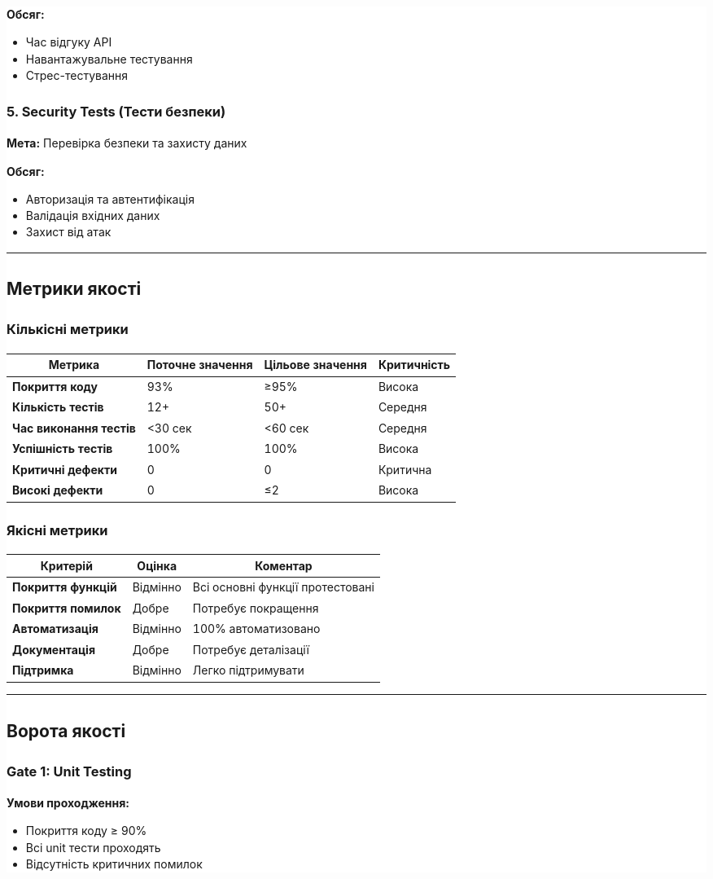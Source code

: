 **Обсяг:**
- Час відгуку API
- Навантажувальне тестування
- Стрес-тестування

### 5. Security Tests (Тести безпеки)
**Мета:** Перевірка безпеки та захисту даних

**Обсяг:**
- Авторизація та автентифікація
- Валідація вхідних даних
- Захист від атак

---

## Метрики якості

### Кількісні метрики

| Метрика | Поточне значення | Цільове значення | Критичність |
|---------|------------------|------------------|-------------|
| **Покриття коду** | 93% | ≥95% | Висока |
| **Кількість тестів** | 12+ | 50+ | Середня |
| **Час виконання тестів** | <30 сек | <60 сек | Середня |
| **Успішність тестів** | 100% | 100% | Висока |
| **Критичні дефекти** | 0 | 0 | Критична |
| **Високі дефекти** | 0 | ≤2 | Висока |

### Якісні метрики

| Критерій | Оцінка | Коментар |
|----------|--------|----------|
| **Покриття функцій** |  Відмінно | Всі основні функції протестовані |
| **Покриття помилок** |  Добре | Потребує покращення |
| **Автоматизація** | Відмінно | 100% автоматизовано |
| **Документація** | Добре | Потребує деталізації |
| **Підтримка** |  Відмінно | Легко підтримувати |

---

##  Ворота якості

### Gate 1: Unit Testing
**Умови проходження:**
-  Покриття коду ≥ 90%
-  Всі unit тести проходять
-  Відсутність критичних помилок
